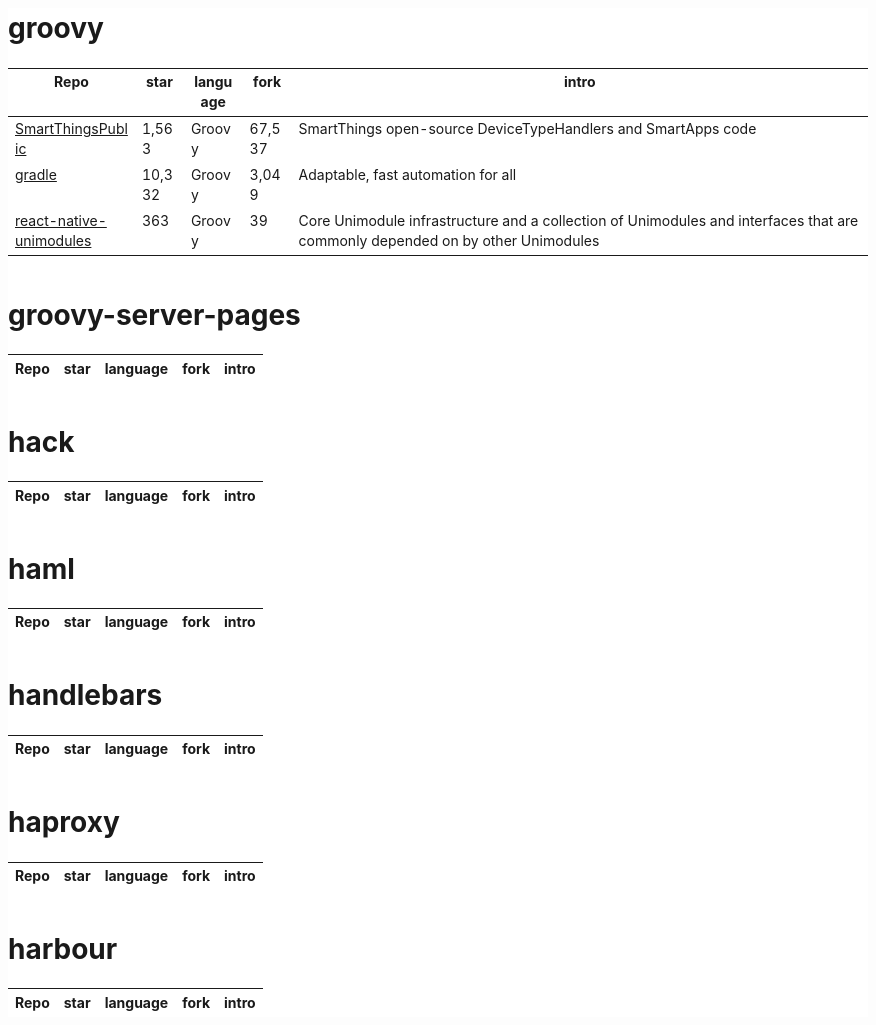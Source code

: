 

# groovy

Repo|star|language|fork|intro
-|-|-|-|-
[SmartThingsPublic](https://github.com/SmartThingsCommunity/SmartThingsPublic)|1,563|Groovy|67,537|SmartThings open-source DeviceTypeHandlers and SmartApps code
[gradle](https://github.com/gradle/gradle)|10,332|Groovy|3,049|Adaptable, fast automation for all
[react-native-unimodules](https://github.com/unimodules/react-native-unimodules)|363|Groovy|39|Core Unimodule infrastructure and a collection of Unimodules and interfaces that are commonly depended on by other Unimodules


# groovy-server-pages

Repo|star|language|fork|intro
-|-|-|-|-



# hack

Repo|star|language|fork|intro
-|-|-|-|-



# haml

Repo|star|language|fork|intro
-|-|-|-|-



# handlebars

Repo|star|language|fork|intro
-|-|-|-|-



# haproxy

Repo|star|language|fork|intro
-|-|-|-|-



# harbour

Repo|star|language|fork|intro
-|-|-|-|-
